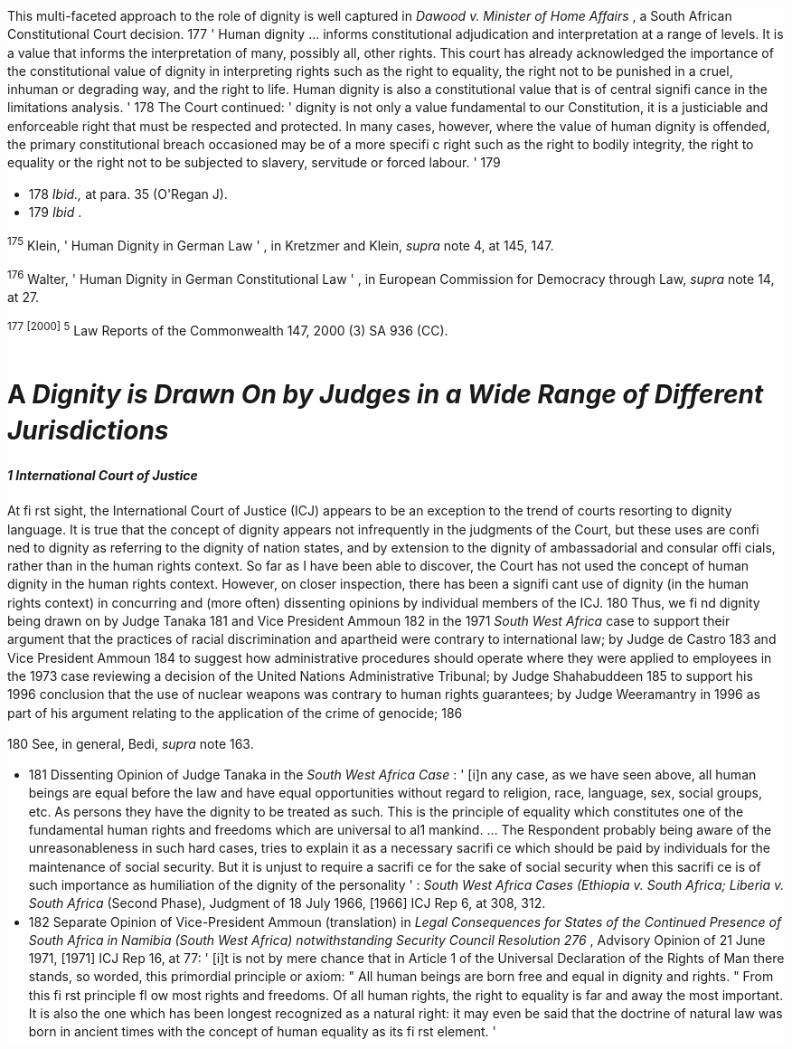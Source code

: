  This multi-faceted approach to the role of dignity is well captured in *Dawood v. Minister of Home Affairs* , a South African Constitutional Court decision. 177 ' Human dignity … informs constitutional adjudication and interpretation at a range of levels. It is a value that informs the interpretation of many, possibly all, other rights. This court has already acknowledged the importance of the constitutional value of dignity in interpreting rights such as the right to equality, the right not to be punished in a cruel, inhuman or degrading way, and the right to life. Human dignity is also a constitutional value that is of central signifi cance in the limitations analysis. ' 178 The Court continued: ' dignity is not only a value fundamental to our Constitution, it is a justiciable and enforceable right that must be respected and protected. In many cases, however, where the value of human dignity is offended, the primary constitutional breach occasioned may be of a more specifi c right such as the right to bodily integrity, the right to equality or the right not to be subjected to slavery, servitude or forced labour. ' 179

- 178 *Ibid.,* at para. 35 (O'Regan J).
- 179 *Ibid* .

<sup>175</sup> Klein, ' Human Dignity in German Law ' , in Kretzmer and Klein, *supra* note 4, at 145, 147.

<sup>176</sup> Walter, ' Human Dignity in German Constitutional Law ' , in European Commission for Democracy through Law, *supra* note 14, at 27.

<sup>177 [2000] 5</sup> Law Reports of the Commonwealth 147, 2000 (3) SA 936 (CC).

# **A** *Dignity is Drawn On by Judges in a Wide Range of Different Jurisdictions*

#### *1 International Court of Justice*

 At fi rst sight, the International Court of Justice (ICJ) appears to be an exception to the trend of courts resorting to dignity language. It is true that the concept of dignity appears not infrequently in the judgments of the Court, but these uses are confi ned to dignity as referring to the dignity of nation states, and by extension to the dignity of ambassadorial and consular offi cials, rather than in the human rights context. So far as I have been able to discover, the Court has not used the concept of human dignity in the human rights context. However, on closer inspection, there has been a signifi cant use of dignity (in the human rights context) in concurring and (more often) dissenting opinions by individual members of the ICJ. 180 Thus, we fi nd dignity being drawn on by Judge Tanaka 181 and Vice President Ammoun 182 in the 1971 *South West Africa* case to support their argument that the practices of racial discrimination and apartheid were contrary to international law; by Judge de Castro 183 and Vice President Ammoun 184 to suggest how administrative procedures should operate where they were applied to employees in the 1973 case reviewing a decision of the United Nations Administrative Tribunal; by Judge Shahabuddeen 185 to support his 1996 conclusion that the use of nuclear weapons was contrary to human rights guarantees; by Judge Weeramantry in 1996 as part of his argument relating to the application of the crime of genocide; 186

180 See, in general, Bedi, *supra* note 163.

- 181 Dissenting Opinion of Judge Tanaka in the *South West Africa Case* : ' [i]n any case, as we have seen above, all human beings are equal before the law and have equal opportunities without regard to religion, race, language, sex, social groups, etc. As persons they have the dignity to be treated as such. This is the principle of equality which constitutes one of the fundamental human rights and freedoms which are universal to al1 mankind. … The Respondent probably being aware of the unreasonableness in such hard cases, tries to explain it as a necessary sacrifi ce which should be paid by individuals for the maintenance of social security. But it is unjust to require a sacrifi ce for the sake of social security when this sacrifi ce is of such importance as humiliation of the dignity of the personality ' : *South West Africa Cases (Ethiopia v. South Africa; Liberia v. South Africa* (Second Phase), Judgment of 18 July 1966, [1966] ICJ Rep 6, at 308, 312.
- 182 Separate Opinion of Vice-President Ammoun (translation) in *Legal Consequences for States of the Continued Presence of South Africa in Namibia (South West Africa) notwithstanding Security Council Resolution 276* , Advisory Opinion of 21 June 1971, [1971] ICJ Rep 16, at 77: ' [i]t is not by mere chance that in Article 1 of the Universal Declaration of the Rights of Man there stands, so worded, this primordial principle or axiom: " All human beings are born free and equal in dignity and rights. " From this fi rst principle fl ow most rights and freedoms. Of all human rights, the right to equality is far and away the most important. It is also the one which has been longest recognized as a natural right: it may even be said that the doctrine of natural law was born in ancient times with the concept of human equality as its fi rst element. '